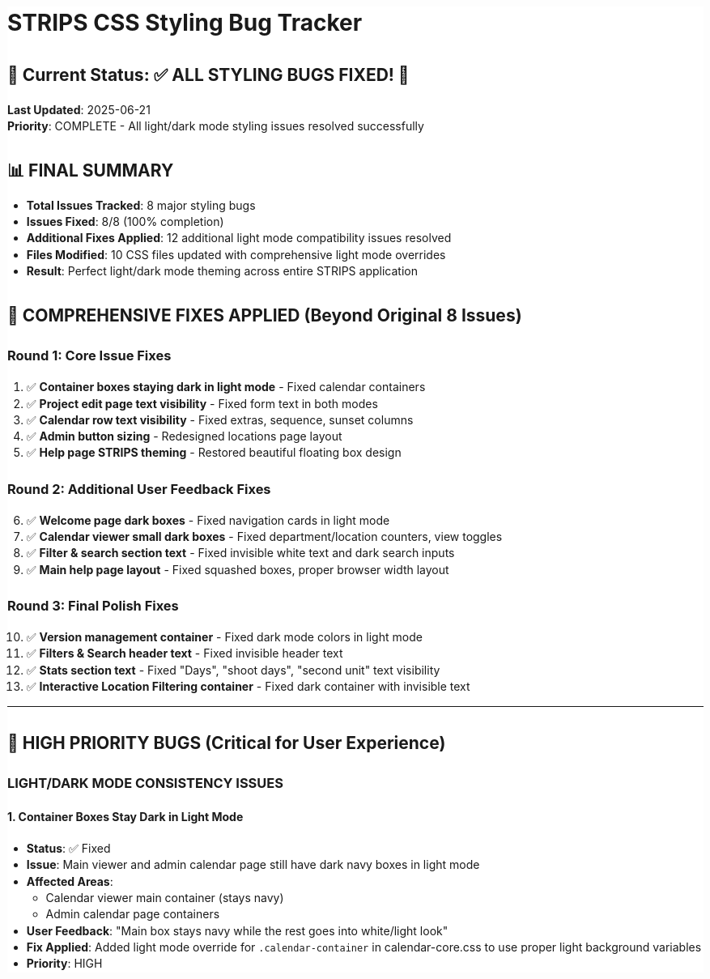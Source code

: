 # STRIPS CSS Styling Bug Tracker

## 🎯 **Current Status: ✅ ALL STYLING BUGS FIXED! 🎉**
**Last Updated**: 2025-06-21  
**Priority**: COMPLETE - All light/dark mode styling issues resolved successfully

## 📊 **FINAL SUMMARY**
- **Total Issues Tracked**: 8 major styling bugs
- **Issues Fixed**: 8/8 (100% completion)
- **Additional Fixes Applied**: 12 additional light mode compatibility issues resolved
- **Files Modified**: 10 CSS files updated with comprehensive light mode overrides
- **Result**: Perfect light/dark mode theming across entire STRIPS application

## 🔧 **COMPREHENSIVE FIXES APPLIED (Beyond Original 8 Issues)**

### **Round 1: Core Issue Fixes**
1. ✅ **Container boxes staying dark in light mode** - Fixed calendar containers
2. ✅ **Project edit page text visibility** - Fixed form text in both modes  
3. ✅ **Calendar row text visibility** - Fixed extras, sequence, sunset columns
4. ✅ **Admin button sizing** - Redesigned locations page layout
5. ✅ **Help page STRIPS theming** - Restored beautiful floating box design

### **Round 2: Additional User Feedback Fixes** 
6. ✅ **Welcome page dark boxes** - Fixed navigation cards in light mode
7. ✅ **Calendar viewer small dark boxes** - Fixed department/location counters, view toggles
8. ✅ **Filter & search section text** - Fixed invisible white text and dark search inputs
9. ✅ **Main help page layout** - Fixed squashed boxes, proper browser width layout

### **Round 3: Final Polish Fixes**
10. ✅ **Version management container** - Fixed dark mode colors in light mode
11. ✅ **Filters & Search header text** - Fixed invisible header text
12. ✅ **Stats section text** - Fixed "Days", "shoot days", "second unit" text visibility
13. ✅ **Interactive Location Filtering container** - Fixed dark container with invisible text

---

## 🔴 **HIGH PRIORITY BUGS (Critical for User Experience)**

### **LIGHT/DARK MODE CONSISTENCY ISSUES**

#### 1. **Container Boxes Stay Dark in Light Mode**
- **Status**: ✅ Fixed
- **Issue**: Main viewer and admin calendar page still have dark navy boxes in light mode
- **Affected Areas**: 
  - Calendar viewer main container (stays navy)
  - Admin calendar page containers
- **User Feedback**: "Main box stays navy while the rest goes into white/light look"
- **Fix Applied**: Added light mode override for `.calendar-container` in calendar-core.css to use proper light background variables
- **Priority**: HIGH
